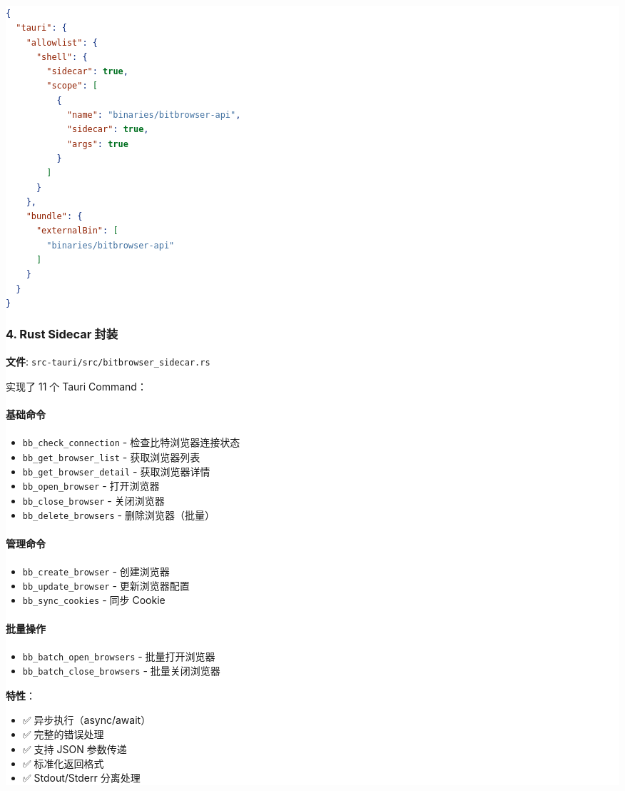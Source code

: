 ```json
{
  "tauri": {
    "allowlist": {
      "shell": {
        "sidecar": true,
        "scope": [
          {
            "name": "binaries/bitbrowser-api",
            "sidecar": true,
            "args": true
          }
        ]
      }
    },
    "bundle": {
      "externalBin": [
        "binaries/bitbrowser-api"
      ]
    }
  }
}
```

### 4. Rust Sidecar 封装

**文件**: `src-tauri/src/bitbrowser_sidecar.rs`

实现了 11 个 Tauri Command：

#### 基础命令
- `bb_check_connection` - 检查比特浏览器连接状态
- `bb_get_browser_list` - 获取浏览器列表
- `bb_get_browser_detail` - 获取浏览器详情
- `bb_open_browser` - 打开浏览器
- `bb_close_browser` - 关闭浏览器
- `bb_delete_browsers` - 删除浏览器（批量）

#### 管理命令
- `bb_create_browser` - 创建浏览器
- `bb_update_browser` - 更新浏览器配置
- `bb_sync_cookies` - 同步 Cookie

#### 批量操作
- `bb_batch_open_browsers` - 批量打开浏览器
- `bb_batch_close_browsers` - 批量关闭浏览器

**特性**：
- ✅ 异步执行（async/await）
- ✅ 完整的错误处理
- ✅ 支持 JSON 参数传递
- ✅ 标准化返回格式
- ✅ Stdout/Stderr 分离处理
